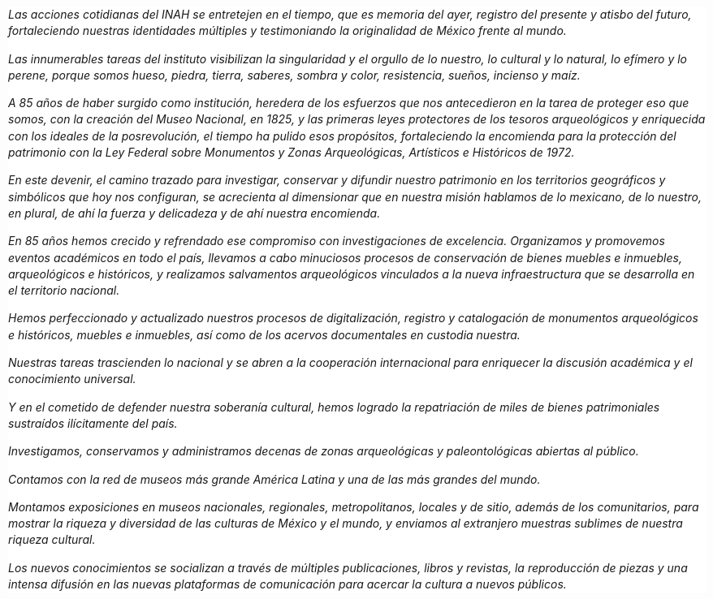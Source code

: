 _Las acciones cotidianas del INAH se entretejen en el tiempo, que es memoria
del ayer, registro del presente y atisbo del futuro, fortaleciendo nuestras
identidades múltiples y testimoniando la originalidad de México frente al
mundo._

_Las innumerables tareas del instituto visibilizan la singularidad y el
orgullo de lo nuestro, lo cultural y lo natural, lo efímero y lo perene,
porque somos hueso, piedra, tierra, saberes, sombra y color, resistencia,
sueños, incienso y maíz._

_A 85 años de haber surgido como institución, heredera de los esfuerzos que
nos antecedieron en la tarea de proteger eso que somos, con la creación del
Museo Nacional, en 1825, y las primeras leyes protectores de los tesoros
arqueológicos y enriquecida con los ideales de la posrevolución, el tiempo ha
pulido esos propósitos, fortaleciendo la encomienda para la protección del
patrimonio con la Ley Federal sobre Monumentos y Zonas Arqueológicas,
Artísticos e Históricos de 1972._

_En este devenir, el camino trazado para investigar, conservar y difundir
nuestro patrimonio en los territorios geográficos y simbólicos que hoy nos
configuran, se acrecienta al dimensionar que en nuestra misión hablamos de lo
mexicano, de lo nuestro, en plural, de ahí la fuerza y delicadeza y de ahí
nuestra encomienda._

_En 85 años hemos crecido y refrendado ese compromiso con investigaciones de
excelencia. Organizamos y promovemos eventos académicos en todo el país,
llevamos a cabo minuciosos procesos de conservación de bienes muebles e
inmuebles, arqueológicos e históricos, y realizamos salvamentos arqueológicos
vinculados a la nueva infraestructura que se desarrolla en el territorio
nacional._

_Hemos perfeccionado y actualizado nuestros procesos de digitalización,
registro y catalogación de monumentos arqueológicos e históricos, muebles e
inmuebles, así como de los acervos documentales en custodia nuestra._

_Nuestras tareas trascienden lo nacional y se abren a la cooperación
internacional para enriquecer la discusión académica y el conocimiento
universal._

_Y en el cometido de defender nuestra soberanía cultural, hemos logrado la
repatriación de miles de bienes patrimoniales sustraídos ilícitamente del
país._

_Investigamos, conservamos y administramos decenas de zonas arqueológicas y
paleontológicas abiertas al público._

_Contamos con la red de museos más grande América Latina y una de las más
grandes del mundo._

_Montamos exposiciones en museos nacionales, regionales, metropolitanos,
locales y de sitio, además de los comunitarios, para mostrar la riqueza y
diversidad de las culturas de México y el mundo, y enviamos al extranjero
muestras sublimes de nuestra riqueza cultural._

_Los nuevos conocimientos se socializan a través de múltiples publicaciones,
libros y revistas, la reproducción de piezas y una intensa difusión en las
nuevas plataformas de comunicación para acercar la cultura a nuevos públicos._

